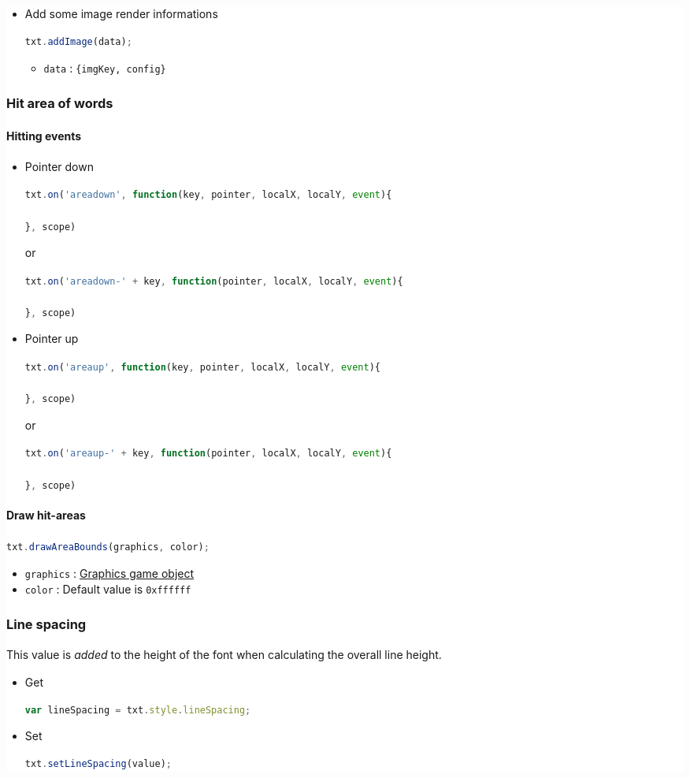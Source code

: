 - Add some image render informations
    ```javascript
    txt.addImage(data);
    ```
    - `data` : `{imgKey, config}`

### Hit area of words

#### Hitting events

- Pointer down
    ```javascript
    txt.on('areadown', function(key, pointer, localX, localY, event){

    }, scope)
    ```
    or
    ```javascript
    txt.on('areadown-' + key, function(pointer, localX, localY, event){

    }, scope)
    ```
- Pointer up
    ```javascript
    txt.on('areaup', function(key, pointer, localX, localY, event){

    }, scope)
    ```
    or
    ```javascript
    txt.on('areaup-' + key, function(pointer, localX, localY, event){

    }, scope)
    ```

#### Draw hit-areas

```javascript
txt.drawAreaBounds(graphics, color);
```

- `graphics` : [Graphics game object](graphics.md)
- `color` : Default value is `0xffffff`

### Line spacing

This value is *added* to the height of the font when calculating the overall line height.

- Get
   ```javascript
   var lineSpacing = txt.style.lineSpacing;
   ```
- Set
   ```javascript
   txt.setLineSpacing(value);
   ```
